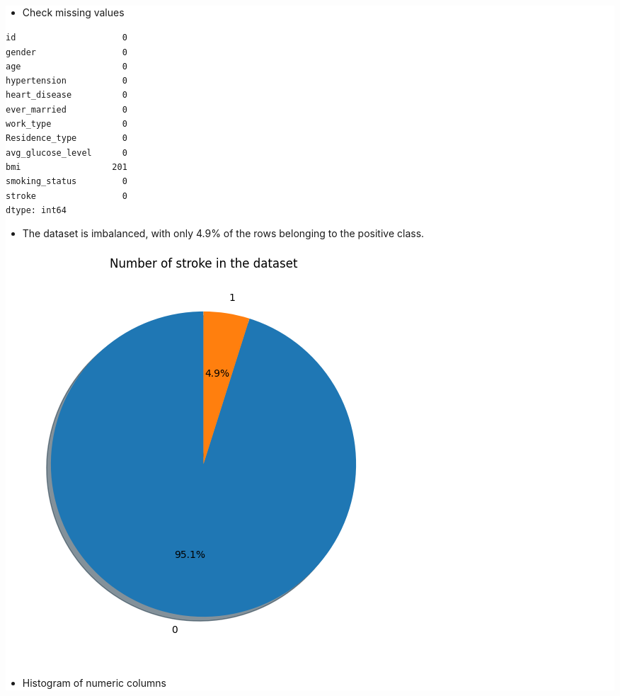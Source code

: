 - Check missing values
```
id                     0
gender                 0
age                    0
hypertension           0
heart_disease          0
ever_married           0
work_type              0
Residence_type         0
avg_glucose_level      0
bmi                  201
smoking_status         0
stroke                 0
dtype: int64
```

- The dataset is imbalanced, with only 4.9% of the rows belonging to the positive class.

![plot_stroke](./images/plot_stroke.png)


- Histogram of numeric columns
